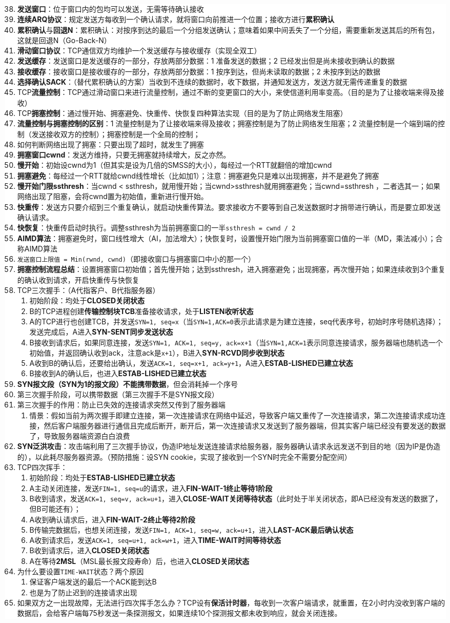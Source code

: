 38. **发送窗口**：位于窗口内的包均可以发送，无需等待确认接收
39. **连续ARQ协议**：规定发送方每收到一个确认请求，就将窗口向前推进一个位置；接收方进行**累积确认**
40. **累积确认**与**回退N**：累积确认：对按序到达的最后一个分组发送确认；意味着如果中间丢失了一个分组，需要重新发送其后的所有包，这就是回退N（Go-Back-N）
41. **滑动窗口协议**：TCP通信双方均维护一个发送缓存与接收缓存（实现全双工）
42. **发送缓存**：发送窗口是发送缓存的一部分，存放两部分数据：1 准备发送的数据；2 已经发出但是尚未接收到确认的数据
43. **接收缓存**：接收窗口是接收缓存的一部分，存放两部分数据：1 按序到达，但尚未读取的数据；2 未按序到达的数据
44. **选择确认SACK**：（替代累积确认的方案）当收到不连续的数据时，收下数据，并通知发送方，发送方就无需传递重复的数据
45. TCP**流量控制**：TCP通过滑动窗口来进行流量控制，通过不断的变更窗口的大小，来使信道利用率变高。（目的是为了让接收端来得及接收）
46. TCP**拥塞控制**：通过慢开始、拥塞避免、快重传、快恢复四种算法实现（目的是为了防止网络发生阻塞）
47. **流量控制与拥塞控制的区别**：1 流量控制是为了让接收端来得及接收；拥塞控制是为了防止网络发生阻塞；2 流量控制是一个端到端的控制（发送接收双方的控制）；拥塞控制是一个全局的控制；
48. 如何判断网络出现了拥塞：只要出现了超时，就发生了拥塞
49. **拥塞窗口cwnd**：发送方维持，只要无拥塞就持续增大，反之亦然。
50. **慢开始**：初始设cwnd为1（但其实是设为几倍的SMSS的大小），每经过一个RTT就翻倍的增加cwnd
51. **拥塞避免**：每经过一个RTT就给cwnd线性增长（比如加1）；注意：拥塞避免只是难以出现拥塞，并不是避免了拥塞
52. **慢开始门限ssthresh**：当cwnd < ssthresh，就用慢开始；当cwnd>ssthresh就用拥塞避免；当cwnd=ssthresh ，二者选其一；如果网络出现了阻塞，会将cwnd置为初始值，重新进行慢开始。
53. **快重传**：发送方只要介绍到三个重复确认，就启动快重传算法。要求接收方不要等到自己发送数据时才捎带进行确认，而是要立即发送确认请求。
54. **快恢复**：快重传启动时执行。调整ssthresh为当前拥塞窗口的一半`ssthresh = cwnd / 2`
55. **AIMD算法**：拥塞避免时，窗口线性增大（AI，加法增大）；快恢复时，设置慢开始门限为当前拥塞窗口值的一半（MD，乘法减小）；合称AIMD算法
56. `发送窗口上限值 = Min(rwnd, cwnd)`（即接收窗口与拥塞窗口中小的那一个）
57. **拥塞控制流程总结**：设置拥塞窗口初始值；首先慢开始；达到ssthresh，进入拥塞避免；出现拥塞，再次慢开始；如果连续收到3个重复的确认收到请求，开启快重传与快恢复
58. TCP三次握手：（A代指客户、B代指服务器）
    1. 初始阶段：均处于**CLOSED关闭状态**
    2. B的TCP进程创建**传输控制块TCB**准备接收请求，处于**LISTEN收听状态**
    3. A的TCP进行也创建TCB，并发送`SYN=1, seq=x`（当`SYN=1,ACK=0`表示此请求是为建立连接，seq代表序号，初始时序号随机选择）；发送完成后，A进入**SYN-SENT同步发送状态**
    4. B接收到请求后，如果同意连接，发送`SYN=1, ACK=1, seq=y, ack=x+1`（当`SYN=1,ACK=1`表示同意连接请求，服务器端也随机选一个初始值，并返回确认收到ack，注意ack是`x+1`），B进入**SYN-RCVD同步收到状态**
    5. A收到B的确认后，还要给出确认，发送`ACK=1, seq=x+1, ack=y+1`，A进入**ESTAB-LISHED已建立状态**
    6. B接收到A的确认后，也进入**ESTAB-LISHED已建立状态**
59. **SYN报文段（SYN为1的报文段）不能携带数据**，但会消耗掉一个序号
60. 第三次握手阶段，可以携带数据（第三次握手不是SYN报文段）
61. 第三次握手的作用：防止已失效的连接请求突然又传到了服务器端
    1. 情景：假如当前为两次握手即建立连接，第一次连接请求在网络中延迟，导致客户端又重传了一次连接请求，第二次连接请求成功连接，然后客户端服务器进行通信且完成后断开，断开后，第一次连接请求又发送到了服务器端，但其实客户端已经没有要发送的数据了，导致服务器端资源白白浪费
62. **SYN泛洪攻击**：攻击端利用了三次握手协议，伪造IP地址发送连接请求给服务器，服务器确认请求永远发送不到目的地（因为IP是伪造的），以此耗尽服务器资源。（预防措施：设SYN cookie，实现了接收到一个SYN时完全不需要分配空间）
63. TCP四次挥手：
    1. 初始阶段：均处于**ESTAB-LISHED已建立状态**
    2. A主动关闭连接，发送`FIN=1, seq=u`的请求，进入**FIN-WAIT-1终止等待1阶段**
    3. B收到请求，发送`ACK=1, seq=v, ack=u+1`，进入**CLOSE-WAIT关闭等待状态**（此时处于半关闭状态，即A已经没有发送的数据了，但B可能还有）；
    4. A收到确认请求后，进入**FIN-WAIT-2终止等待2阶段**
    5. B传输完数据后，也想关闭连接，发送`FIN=1, ACK=1, seq=w, ack=u+1`，进入**LAST-ACK最后确认状态**
    6. A收到请求后，发送`ACK=1, seq=u+1, ack=w+1`，进入**TIME-WAIT时间等待状态**
    7. B收到请求后，进入**CLOSED关闭状态**
    8. A在等待**2MSL**（MSL最长报文段寿命）后，也进入**CLOSED关闭状态**
64. 为什么要设置`TIME-WAIT`状态？两个原因
    1. 保证客户端发送的最后一个ACK能到达B
    2. 也是为了防止迟到的连接请求出现
65. 如果双方之一出现故障，无法进行四次挥手怎么办？TCP设有**保活计时器**，每收到一次客户端请求，就重置，在2小时内没收到客户端的数据后，会给客户端每75秒发送一条探测报文，如果连续10个探测报文都未收到响应，就会关闭连接。
